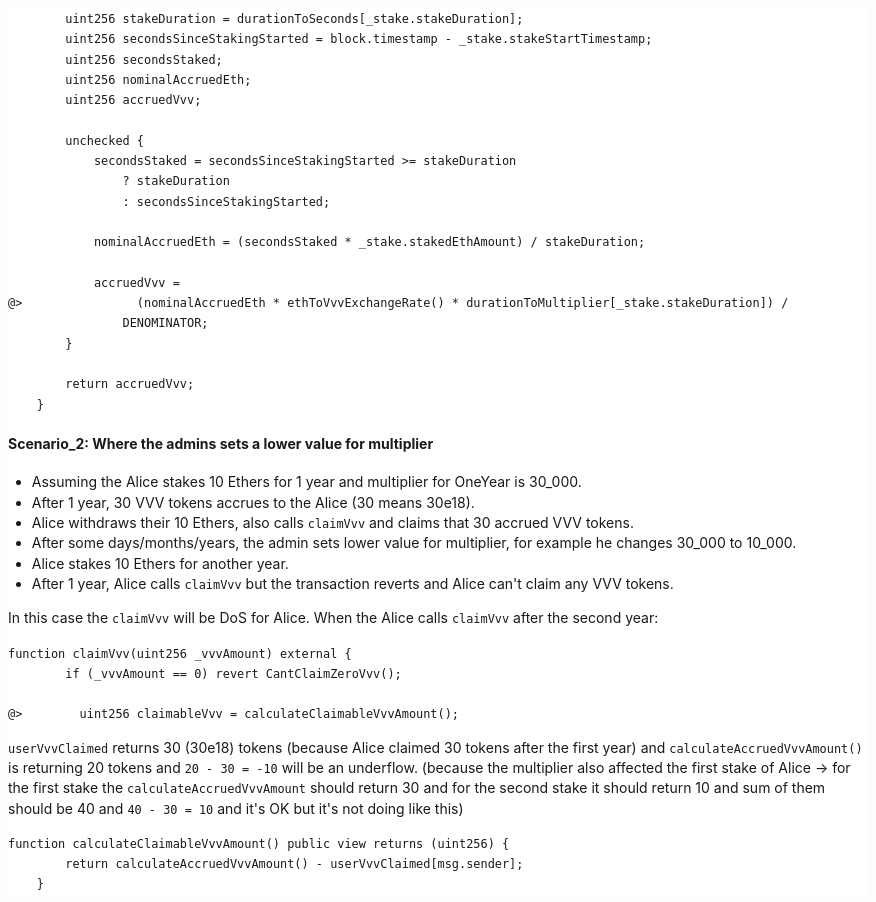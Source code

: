 ```solidity
        uint256 stakeDuration = durationToSeconds[_stake.stakeDuration];
        uint256 secondsSinceStakingStarted = block.timestamp - _stake.stakeStartTimestamp;
        uint256 secondsStaked;
        uint256 nominalAccruedEth;
        uint256 accruedVvv;

        unchecked {
            secondsStaked = secondsSinceStakingStarted >= stakeDuration
                ? stakeDuration
                : secondsSinceStakingStarted;

            nominalAccruedEth = (secondsStaked * _stake.stakedEthAmount) / stakeDuration;

            accruedVvv =
@>                (nominalAccruedEth * ethToVvvExchangeRate() * durationToMultiplier[_stake.stakeDuration]) /
                DENOMINATOR;
        }

        return accruedVvv;
    }
```

#### Scenario_2: Where the admins sets a lower value for multiplier
- Assuming the Alice stakes 10 Ethers for 1 year and multiplier for OneYear is 30_000.
- After 1 year, 30 VVV tokens accrues to the Alice (30 means 30e18).
- Alice withdraws their 10 Ethers, also calls `claimVvv` and claims that 30 accrued VVV tokens.
- After some days/months/years, the admin sets lower value for multiplier, for example he changes 30_000 to 10_000.
- Alice stakes 10 Ethers for another year.
- After 1 year, Alice calls `claimVvv` but the transaction reverts and Alice can't claim any VVV tokens.

In this case the `claimVvv` will be DoS for Alice.
When the Alice calls `claimVvv` after the second year:
```solidity
function claimVvv(uint256 _vvvAmount) external {
        if (_vvvAmount == 0) revert CantClaimZeroVvv();

@>        uint256 claimableVvv = calculateClaimableVvvAmount();
```
`userVvvClaimed` returns 30 (30e18) tokens (because Alice claimed 30 tokens after the first year) and  `calculateAccruedVvvAmount()` is returning 20 tokens  and `20 - 30 = -10` will be an underflow. (because the multiplier also affected the first stake of Alice -> for the first stake the `calculateAccruedVvvAmount` should return 30 and for the second stake it should return 10 and sum of them should be 40 and `40 - 30 = 10` and it's OK but it's not doing like this)
```solidity
function calculateClaimableVvvAmount() public view returns (uint256) {
        return calculateAccruedVvvAmount() - userVvvClaimed[msg.sender];
    }
```
